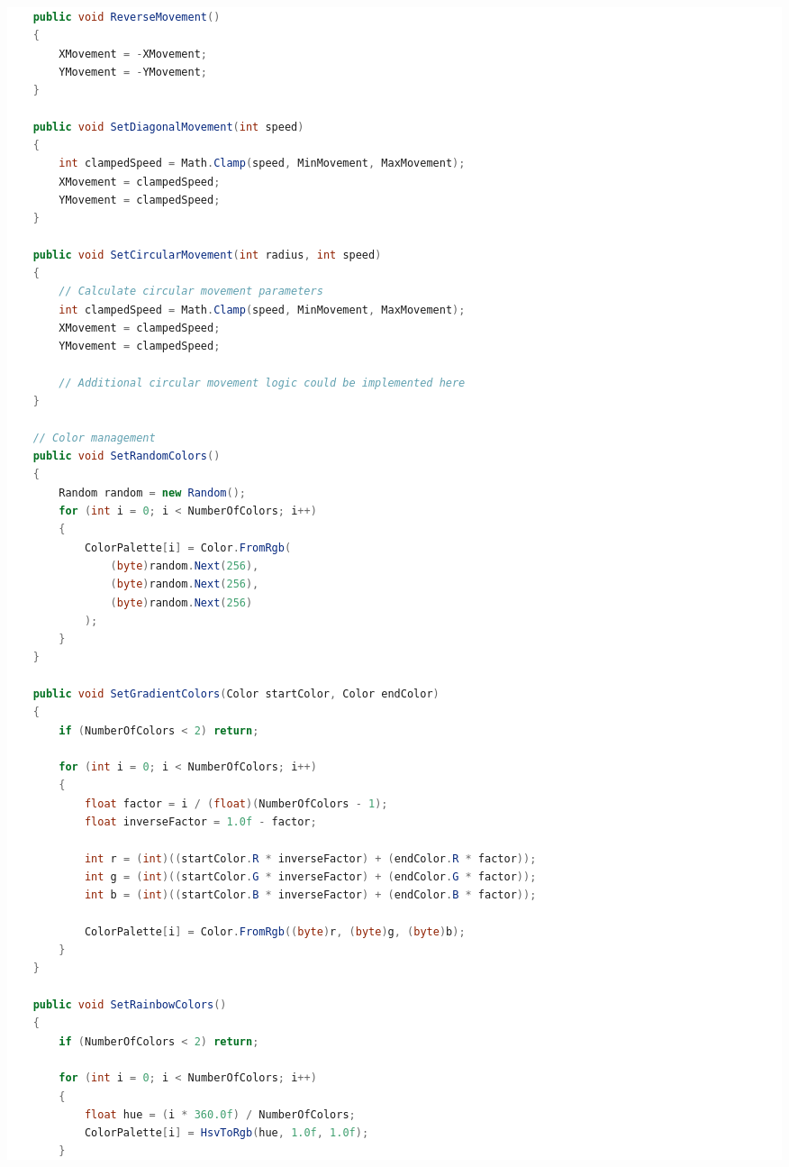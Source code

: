 ```csharp
    public void ReverseMovement()
    {
        XMovement = -XMovement;
        YMovement = -YMovement;
    }
    
    public void SetDiagonalMovement(int speed)
    {
        int clampedSpeed = Math.Clamp(speed, MinMovement, MaxMovement);
        XMovement = clampedSpeed;
        YMovement = clampedSpeed;
    }
    
    public void SetCircularMovement(int radius, int speed)
    {
        // Calculate circular movement parameters
        int clampedSpeed = Math.Clamp(speed, MinMovement, MaxMovement);
        XMovement = clampedSpeed;
        YMovement = clampedSpeed;
        
        // Additional circular movement logic could be implemented here
    }
    
    // Color management
    public void SetRandomColors()
    {
        Random random = new Random();
        for (int i = 0; i < NumberOfColors; i++)
        {
            ColorPalette[i] = Color.FromRgb(
                (byte)random.Next(256),
                (byte)random.Next(256),
                (byte)random.Next(256)
            );
        }
    }
    
    public void SetGradientColors(Color startColor, Color endColor)
    {
        if (NumberOfColors < 2) return;
        
        for (int i = 0; i < NumberOfColors; i++)
        {
            float factor = i / (float)(NumberOfColors - 1);
            float inverseFactor = 1.0f - factor;
            
            int r = (int)((startColor.R * inverseFactor) + (endColor.R * factor));
            int g = (int)((startColor.G * inverseFactor) + (endColor.G * factor));
            int b = (int)((startColor.B * inverseFactor) + (endColor.B * factor));
            
            ColorPalette[i] = Color.FromRgb((byte)r, (byte)g, (byte)b);
        }
    }
    
    public void SetRainbowColors()
    {
        if (NumberOfColors < 2) return;
        
        for (int i = 0; i < NumberOfColors; i++)
        {
            float hue = (i * 360.0f) / NumberOfColors;
            ColorPalette[i] = HsvToRgb(hue, 1.0f, 1.0f);
        }
```